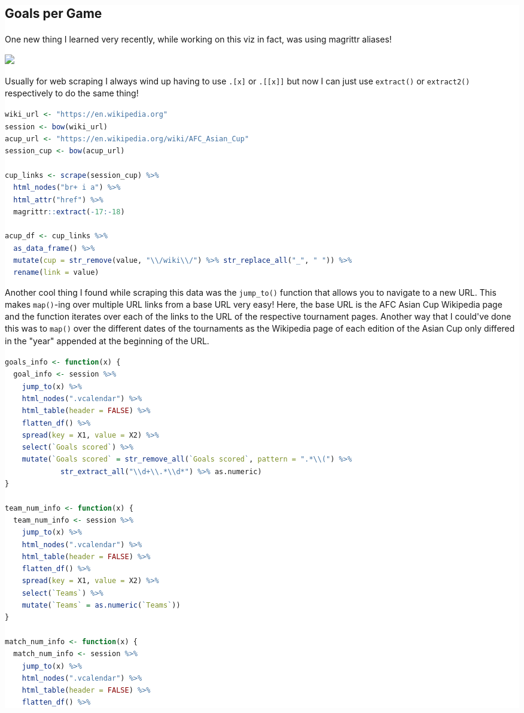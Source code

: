 ## Goals per Game

One new thing I learned very recently, while working on this viz in fact, was using magrittr aliases! 

![](https://twitter.com/Emil_Hvitfeldt/status/1081080919073542144) 

Usually for web scraping I always wind up having to use `.[x]` or `.[[x]]` but now I can just use `extract()` or `extract2()` respectively to do the same thing!


```r
wiki_url <- "https://en.wikipedia.org"
session <- bow(wiki_url)
acup_url <- "https://en.wikipedia.org/wiki/AFC_Asian_Cup"
session_cup <- bow(acup_url)

cup_links <- scrape(session_cup) %>% 
  html_nodes("br+ i a") %>% 
  html_attr("href") %>% 
  magrittr::extract(-17:-18)

acup_df <- cup_links %>% 
  as_data_frame() %>% 
  mutate(cup = str_remove(value, "\\/wiki\\/") %>% str_replace_all("_", " ")) %>% 
  rename(link = value)
```

Another cool thing I found while scraping this data was the `jump_to()` function that allows you to navigate to a new URL. This makes `map()`-ing over multiple URL links from a base URL very easy! Here, the base URL is the AFC Asian Cup Wikipedia page and the function iterates over each of the links to the URL of the respective tournament pages. Another way that I could've done this was to `map()` over the different dates of the tournaments as the Wikipedia page of each edition of the Asian Cup only differed in the "year" appended at the beginning of the URL. 


```r
goals_info <- function(x) {
  goal_info <- session %>% 
    jump_to(x) %>% 
    html_nodes(".vcalendar") %>% 
    html_table(header = FALSE) %>% 
    flatten_df() %>% 
    spread(key = X1, value = X2) %>% 
    select(`Goals scored`) %>% 
    mutate(`Goals scored` = str_remove_all(`Goals scored`, pattern = ".*\\(") %>% 
             str_extract_all("\\d+\\.*\\d*") %>% as.numeric)
}

team_num_info <- function(x) {
  team_num_info <- session %>% 
    jump_to(x) %>% 
    html_nodes(".vcalendar") %>% 
    html_table(header = FALSE) %>% 
    flatten_df() %>% 
    spread(key = X1, value = X2) %>% 
    select(`Teams`) %>% 
    mutate(`Teams` = as.numeric(`Teams`))
}

match_num_info <- function(x) {
  match_num_info <- session %>% 
    jump_to(x) %>% 
    html_nodes(".vcalendar") %>% 
    html_table(header = FALSE) %>% 
    flatten_df() %>% 
```